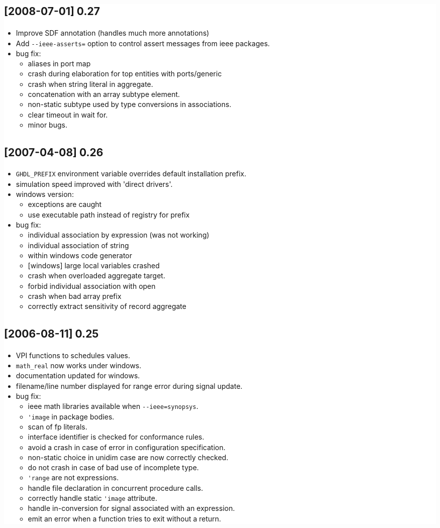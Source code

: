 ## [2008-07-01] 0.27

- Improve SDF annotation (handles much more annotations)
- Add `--ieee-asserts=` option to control assert messages from ieee packages.
- bug fix:
  - aliases in port map
  - crash during elaboration for top entities with ports/generic
  - crash when string literal in aggregate.
  - concatenation with an array subtype element.
  - non-static subtype used by type conversions in associations.
  - clear timeout in wait for.
  - minor bugs.

## [2007-04-08] 0.26

- `GHDL_PREFIX` environment variable overrides default installation prefix.
- simulation speed improved with 'direct drivers'.
- windows version:
	- exceptions are caught
	- use executable path instead of registry for prefix
- bug fix:
	- individual association by expression (was not working)
	- individual association of string
	- within windows code generator
	- [windows] large local variables crashed
	- crash when overloaded aggregate target.
	- forbid individual association with open
	- crash when bad array prefix
	- correctly extract sensitivity of record aggregate

## [2006-08-11] 0.25

- VPI functions to schedules values.
- `math_real` now works under windows.
- documentation updated for windows.
- filename/line number displayed for range error during signal update.
- bug fix:
	- ieee math libraries available when `--ieee=synopsys`.
	- `'image` in package bodies.
	- scan of fp literals.
	- interface identifier is checked for conformance rules.
	- avoid a crash in case of error in configuration specification.
	- non-static choice in unidim case are now correctly checked.
	- do not crash in case of bad use of incomplete type.
	- `'range` are not expressions.
	- handle file declaration in concurrent procedure calls.
	- correctly handle static `'image` attribute.
	- handle in-conversion for signal associated with an expression.
	- emit an error when a function tries to exit without a return.
